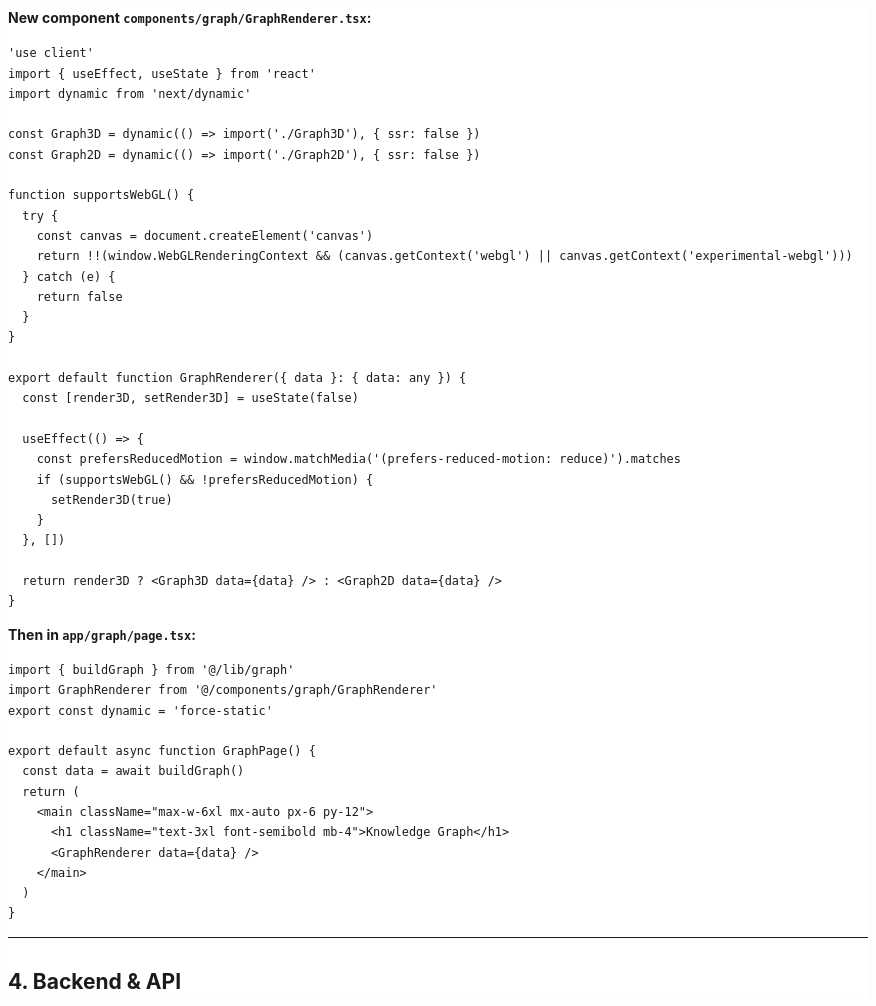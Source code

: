 **New component `components/graph/GraphRenderer.tsx`:**
```tsx
'use client'
import { useEffect, useState } from 'react'
import dynamic from 'next/dynamic'

const Graph3D = dynamic(() => import('./Graph3D'), { ssr: false })
const Graph2D = dynamic(() => import('./Graph2D'), { ssr: false })

function supportsWebGL() {
  try {
    const canvas = document.createElement('canvas')
    return !!(window.WebGLRenderingContext && (canvas.getContext('webgl') || canvas.getContext('experimental-webgl')))
  } catch (e) {
    return false
  }
}

export default function GraphRenderer({ data }: { data: any }) {
  const [render3D, setRender3D] = useState(false)

  useEffect(() => {
    const prefersReducedMotion = window.matchMedia('(prefers-reduced-motion: reduce)').matches
    if (supportsWebGL() && !prefersReducedMotion) {
      setRender3D(true)
    }
  }, [])

  return render3D ? <Graph3D data={data} /> : <Graph2D data={data} />
}
```
**Then in `app/graph/page.tsx`:**
```tsx
import { buildGraph } from '@/lib/graph'
import GraphRenderer from '@/components/graph/GraphRenderer'
export const dynamic = 'force-static'

export default async function GraphPage() {
  const data = await buildGraph()
  return (
    <main className="max-w-6xl mx-auto px-6 py-12">
      <h1 className="text-3xl font-semibold mb-4">Knowledge Graph</h1>
      <GraphRenderer data={data} />
    </main>
  )
}
```

---

## 4. Backend & API
